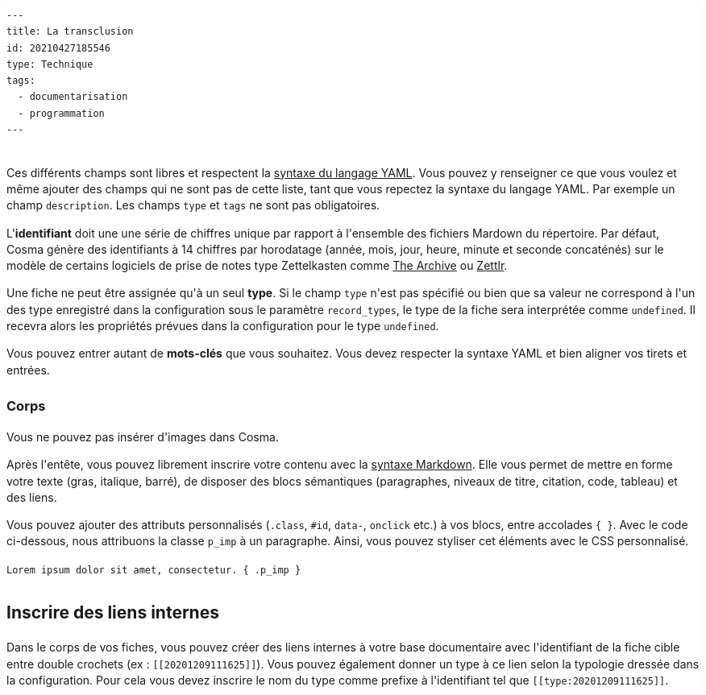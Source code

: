 ```
---
title: La transclusion
id: 20210427185546
type: Technique
tags:
  - documentarisation
  - programmation
---


```

Ces différents champs sont libres et respectent la [syntaxe du langage YAML](https://sweetohm.net/article/introduction-yaml.html). Vous pouvez y renseigner ce que vous voulez et même ajouter des champs qui ne sont pas de cette liste, tant que vous repectez la syntaxe du langage YAML. Par exemple un champ `description`. Les champs `type` et `tags` ne sont pas obligatoires.

L'**identifiant** doit une une série de chiffres unique par rapport à l'ensemble des fichiers Mardown du répertoire. Par défaut, Cosma génère des identifiants à 14 chiffres par horodatage (année, mois, jour, heure, minute et seconde concaténés) sur le modèle de certains logiciels de prise de notes type Zettelkasten comme [The Archive](https://zettelkasten.de/the-archive/) ou [Zettlr](https://www.zettlr.com). 

Une fiche ne peut être assignée qu'à un seul **type**. Si le champ `type` n'est pas spécifié ou bien que sa valeur ne correspond à l'un des type enregistré dans la configuration sous le paramètre `record_types`, le type de la fiche sera interprétée comme `undefined`. Il recevra alors les propriétés prévues dans la configuration pour le type `undefined`. 

Vous pouvez entrer autant de **mots-clés** que vous souhaitez. Vous devez respecter la syntaxe YAML et bien aligner vos tirets et entrées.

### Corps

Vous ne pouvez pas insérer d'images dans Cosma.

Après l'entête, vous pouvez librement inscrire votre contenu avec la [syntaxe Markdown](https://blog.wax-o.com/2014/04/tutoriel-un-guide-pour-bien-commencer-avec-markdown/). Elle vous permet de mettre en forme votre texte (gras, italique, barré), de disposer des blocs sémantiques (paragraphes, niveaux de titre, citation, code, tableau) et des liens.

Vous pouvez ajouter des attributs personnalisés (`.class`, `#id`, `data-`, `onclick` etc.) à vos blocs, entre accolades `{ }`. Avec le code ci-dessous, nous attribuons la classe `p_imp` à un paragraphe. Ainsi, vous pouvez styliser cet éléments avec le CSS personnalisé.

```
Lorem ipsum dolor sit amet, consectetur. { .p_imp }
```

## Inscrire des liens internes

Dans le corps de vos fiches, vous pouvez créer des liens internes à votre base documentaire avec l'identifiant de la fiche cible entre double crochets (ex : `[[20201209111625]]`). Vous pouvez également donner un type à ce lien selon la typologie dressée dans la configuration. Pour cela vous devez inscrire le nom du type comme prefixe à l'identifiant tel que `[[type:20201209111625]]`.


[HyperOtlet]: https://hyperotlet.hypotheses.org/